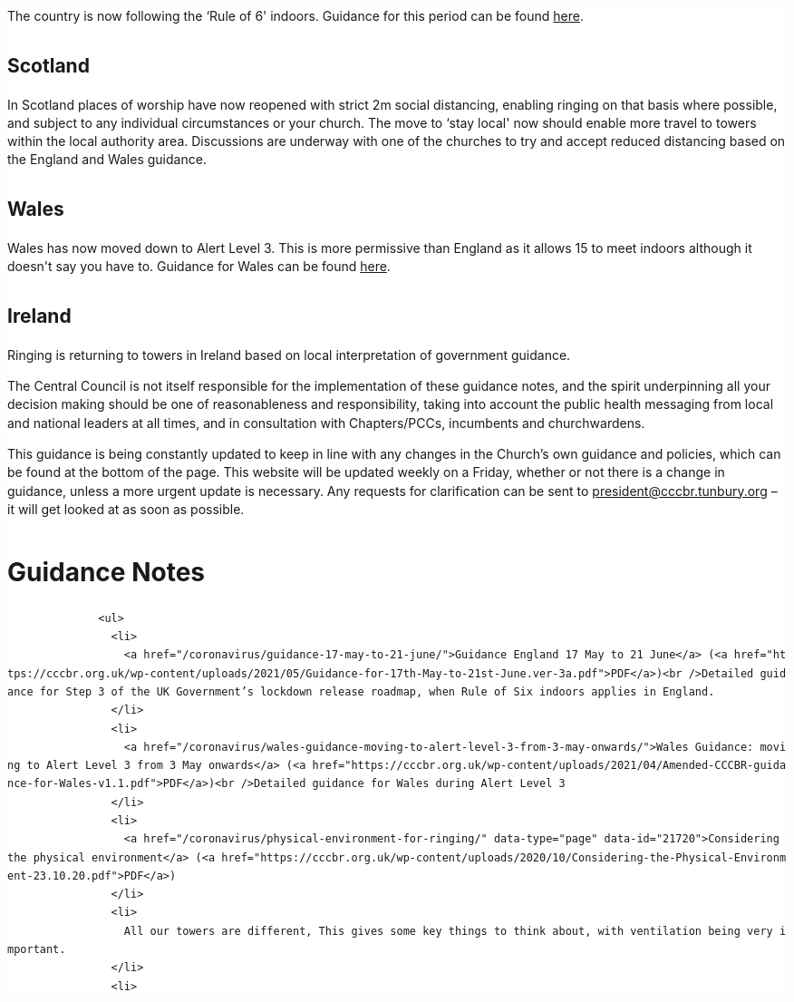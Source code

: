 The country is now following the &#8216;Rule of 6&apos; indoors. Guidance for this period can be found <a rel="noreferrer noopener" href="/coronavirus/guidance-17-may-to-21-june/" target="_blank">here</a>.

## Scotland

In Scotland places of worship have now reopened with strict 2m social distancing, enabling ringing on that basis where possible, and subject to any individual circumstances or your church. The move to &#8216;stay local&apos; now should enable more travel to towers within the local authority area. Discussions are underway with one of the churches to try and accept reduced distancing based on the England and Wales guidance.

## Wales

Wales has now moved down to Alert Level 3. This is more permissive than England as it allows 15 to meet indoors although it doesn&apos;t say you have to. Guidance for Wales can be found <a rel="noreferrer noopener" href="/coronavirus/wales-guidance-moving-to-alert-level-3-from-3-may-onwards/" target="_blank">here</a>.

## Ireland

Ringing is returning to towers in Ireland based on local interpretation of government guidance.

The Central Council is not itself responsible for the implementation of these guidance notes, and the spirit underpinning all your decision making should be one of reasonableness and responsibility, taking into account the public health messaging from local and national leaders at all times, and in consultation with Chapters/PCCs, incumbents and churchwardens.

This guidance is being constantly updated to keep in line with any changes in the Church’s own guidance and policies, which can be found at the bottom of the page. This website will be updated weekly on a Friday, whether or not there is a change in guidance, unless a more urgent update is necessary. Any requests for clarification can be sent to president@cccbr.tunbury.org – it will get looked at as soon as possible.&nbsp;

# Guidance Notes

                  <ul>
                    <li>
                      <a href="/coronavirus/guidance-17-may-to-21-june/">Guidance England 17 May to 21 June</a> (<a href="https://cccbr.org.uk/wp-content/uploads/2021/05/Guidance-for-17th-May-to-21st-June.ver-3a.pdf">PDF</a>)<br />Detailed guidance for Step 3 of the UK Government’s lockdown release roadmap, when Rule of Six indoors applies in England.
                    </li>
                    <li>
                      <a href="/coronavirus/wales-guidance-moving-to-alert-level-3-from-3-may-onwards/">Wales Guidance: moving to Alert Level 3 from 3 May onwards</a> (<a href="https://cccbr.org.uk/wp-content/uploads/2021/04/Amended-CCCBR-guidance-for-Wales-v1.1.pdf">PDF</a>)<br />Detailed guidance for Wales during Alert Level 3
                    </li>
                    <li>
                      <a href="/coronavirus/physical-environment-for-ringing/" data-type="page" data-id="21720">Considering the physical environment</a> (<a href="https://cccbr.org.uk/wp-content/uploads/2020/10/Considering-the-Physical-Environment-23.10.20.pdf">PDF</a>)
                    </li>
                    <li>
                      All our towers are different, This gives some key things to think about, with ventilation being very important.
                    </li>
                    <li>